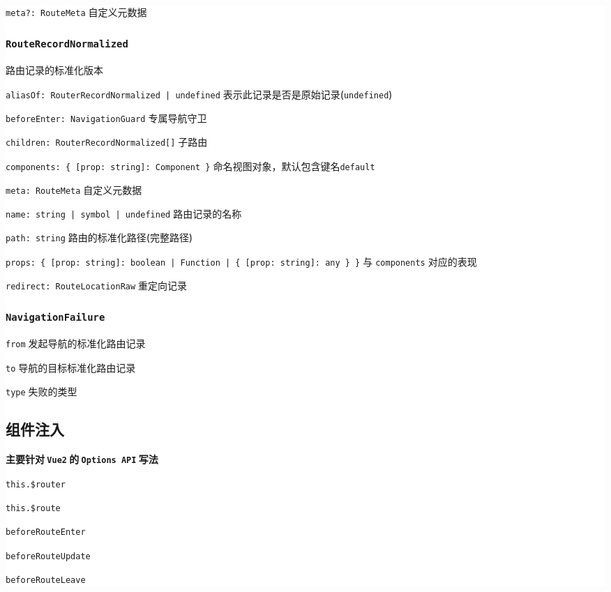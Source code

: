 `meta?: RouteMeta` 自定义元数据

### `RouteRecordNormalized`

路由记录的标准化版本

`aliasOf: RouterRecordNormalized | undefined` 表示此记录是否是原始记录(`undefined`)

`beforeEnter: NavigationGuard` 专属导航守卫

`children: RouterRecordNormalized[]` 子路由

`components: { [prop: string]: Component }` 命名视图对象，默认包含键名`default`

`meta: RouteMeta` 自定义元数据

`name: string | symbol | undefined` 路由记录的名称

`path: string` 路由的标准化路径(完整路径)

`props: { [prop: string]: boolean | Function | { [prop: string]: any } }` 与 `components` 对应的表现

`redirect: RouteLocationRaw` 重定向记录

### `NavigationFailure`

`from` 发起导航的标准化路由记录

`to` 导航的目标标准化路由记录

`type` 失败的类型

## 组件注入

**主要针对 `Vue2` 的 `Options API` 写法**

`this.$router`

`this.$route`

`beforeRouteEnter`

`beforeRouteUpdate`

`beforeRouteLeave`